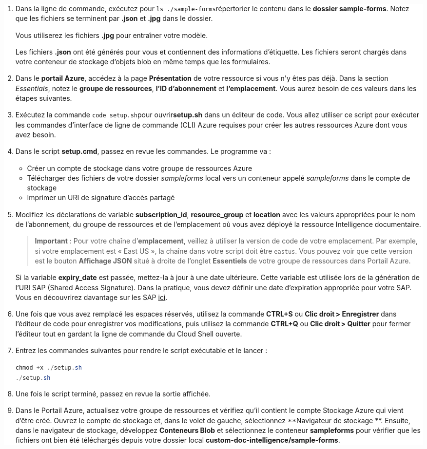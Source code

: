 1. Dans la ligne de commande, exécutez pour `ls ./sample-forms`répertorier le contenu dans le **dossier sample-forms**. Notez que les fichiers se terminent par **.json** et **.jpg** dans le dossier.

    Vous utiliserez les fichiers **.jpg** pour entraîner votre modèle.  

    Les fichiers **.json** ont été générés pour vous et contiennent des informations d’étiquette. Les fichiers seront chargés dans votre conteneur de stockage d’objets blob en même temps que les formulaires.

1. Dans le **portail Azure**, accédez à la page **Présentation** de votre ressource si vous n'y êtes pas déjà. Dans la section *Essentials*, notez le **groupe de ressources**, **l’ID d’abonnement** et **l’emplacement**. Vous aurez besoin de ces valeurs dans les étapes suivantes.
1. Exécutez la commande `code setup.sh`pour ouvrir**setup.sh** dans un éditeur de code. Vous allez utiliser ce script pour exécuter les commandes d’interface de ligne de commande (CLI) Azure requises pour créer les autres ressources Azure dont vous avez besoin.

1. Dans le script **setup.cmd**, passez en revue les commandes. Le programme va :
    - Créer un compte de stockage dans votre groupe de ressources Azure
    - Télécharger des fichiers de votre dossier *sampleforms* local vers un conteneur appelé *sampleforms* dans le compte de stockage
    - Imprimer un URI de signature d’accès partagé

1. Modifiez les déclarations de variable **subscription_id**, **resource_group** et **location** avec les valeurs appropriées pour le nom de l’abonnement, du groupe de ressources et de l’emplacement où vous avez déployé la ressource Intelligence documentaire.

    > **Important** : Pour votre chaîne d’**emplacement**, veillez à utiliser la version de code de votre emplacement. Par exemple, si votre emplacement est « East US », la chaîne dans votre script doit être `eastus`. Vous pouvez voir que cette version est le bouton **Affichage JSON** situé à droite de l’onglet **Essentiels** de votre groupe de ressources dans Portail Azure.

    Si la variable **expiry_date** est passée, mettez-la à jour à une date ultérieure. Cette variable est utilisée lors de la génération de l’URI SAP (Shared Access Signature). Dans la pratique, vous devez définir une date d’expiration appropriée pour votre SAP. Vous en découvrirez davantage sur les SAP [ici](https://docs.microsoft.com/azure/storage/common/storage-sas-overview#how-a-shared-access-signature-works).  

1. Une fois que vous avez remplacé les espaces réservés, utilisez la commande **CTRL+S** ou **Clic droit > Enregistrer** dans l’éditeur de code pour enregistrer vos modifications, puis utilisez la commande **CTRL+Q** ou **Clic droit > Quitter** pour fermer l’éditeur tout en gardant la ligne de commande du Cloud Shell ouverte.

1. Entrez les commandes suivantes pour rendre le script exécutable et le lancer :

    ```PowerShell
   chmod +x ./setup.sh
   ./setup.sh
    ```

1. Une fois le script terminé, passez en revue la sortie affichée.

1. Dans le Portail Azure, actualisez votre groupe de ressources et vérifiez qu’il contient le compte Stockage Azure qui vient d’être créé. Ouvrez le compte de stockage et, dans le volet de gauche, sélectionnez **Navigateur de stockage **. Ensuite, dans le navigateur de stockage, développez **Conteneurs Blob** et sélectionnez le conteneur **sampleforms** pour vérifier que les fichiers ont bien été téléchargés depuis votre dossier local **custom-doc-intelligence/sample-forms**.
